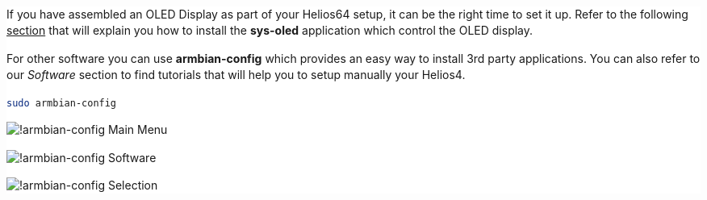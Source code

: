 If you have assembled an OLED Display as part of your Helios64 setup, it can be the right time to set it up. Refer to the following [section](/helios4/i2c/#sys-oled-application) that will explain you how to install the **sys-oled** application which control the OLED display.

For other software you can use **armbian-config** which provides an easy way to install 3rd party applications. You can also refer to our *Software* section to find tutorials that will help you to setup manually your Helios4.

```bash
sudo armbian-config
```

![!armbian-config Main Menu](/helios4/img/omv/install-1.png)

![!armbian-config Software](/helios4/img/omv/install-2.png)

![!armbian-config Selection](/helios4/img/install/softy.png)

